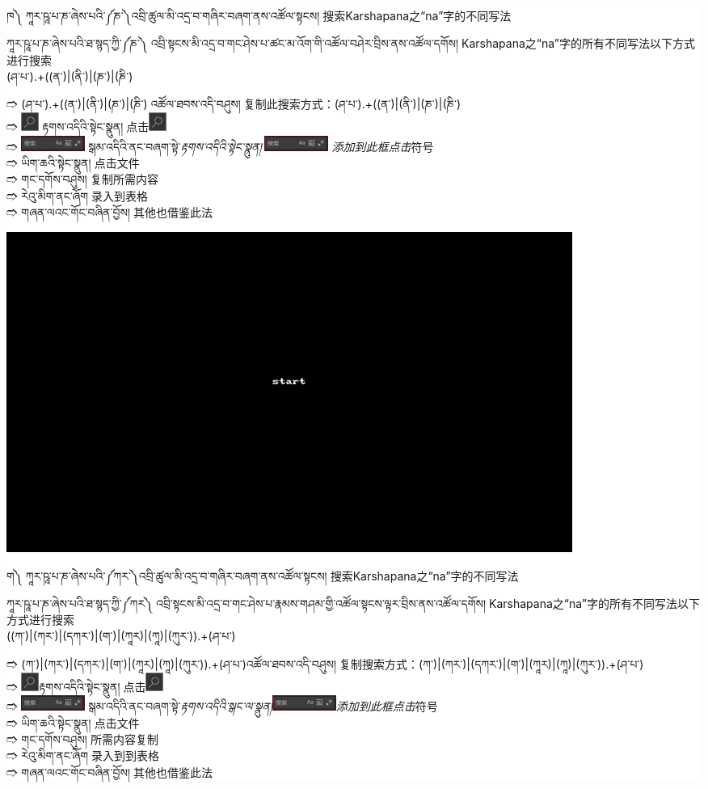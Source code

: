 ཁ༽ ཀཱར་ཥཱ་པ་ཎ་ཞེས་པའི་༼ཎ་༽འབྲི་ཚུལ་མི་འདྲ་བ་གཞིར་བཞག་ནས་འཚོལ་སྟངས། 搜索Karshapana之“na”字的不同写法  

ཀཱར་ཥཱ་པ་ཎ་ཞེས་པའི་ཐ་སྙད་ཀྱི་༼ཎ་༽ འབྲི་སྟངས་མི་འདྲ་བ་གང་ཤེས་པ་ཚང་མ་འོག་གི་འཚོལ་བཤེར་བྲིས་ནས་འཚོལ་དགོས། Karshapana之“na”字的所有不同写法以下方式进行搜索  
(ཤ་པ་).+((ན་)|(ནི་)|(ཎ་)|(ཎི་)  

🢣 (ཤ་པ་).+((ན་)|(ནི་)|(ཎ་)|(ཎི་) འཚོལ་ཐབས་འདི་བཤུས། 复制此搜索方式：(ཤ་པ་).+((ན་)|(ནི་)|(ཎ་)|(ཎི་)  
🢣 ![Image](images/000005.png) རྟགས་འདིའི་སྟེང་སྣུན། 点击![Image](images/000005.png)  
🢣 ![Image](images/000001.png) སྒམ་འདིའི་ནང་བཞག་སྟེ་*རྟགས་འདིའི་སྟེང་སྣུན། ![Image](images/000018.png) 添加到此框点击*符号  
🢣 ཡིག་ཆའི་སྟེང་སྣུན། 点击文件  
🢣 གང་དགོས་བཤུས། 复制所需内容  
🢣 རེའུ་མིག་ནང་ཞོག 录入到表格  
🢣 གཞན་ལའང་གོང་བཞིན་བྱོས། 其他也借鉴此法  

![Image](images/000010.gif)

ག༽ ཀཱར་ཥཱ་པ་ཎ་ཞེས་པའི་༼ཀར་༽འབྲི་ཚུལ་མི་འདྲ་བ་གཞིར་བཞག་ནས་འཚོལ་སྟངས། 搜索Karshapana之“na”字的不同写法  

ཀཱར་ཥཱ་པ་ཎ་ཞེས་པའི་ཐ་སྙད་ཀྱི་༼ཀར༽ འབྲི་སྟངས་མི་འདྲ་བ་གང་ཤེས་པ་རྣམས་གཤམ་གྱི་འཚོལ་སྟངས་ལྟར་བྲིས་ནས་འཚོལ་དགོས། Karshapana之“na”字的所有不同写法以下方式进行搜索  
((ཀ་)|(ཀར་)|(དཀར་)|(ག་)|(ཀཱར)|(ཀཱ)|(ཀུར་)).+(ཤ་པ་)  

🢣 (ཀ་)|(ཀར་)|(དཀར་)|(ག་)|(ཀཱར)|(ཀཱ)|(ཀུར་)).+(ཤ་པ་)འཚོལ་ཐབས་འདི་བཤུས། 复制搜索方式：(ཀ་)|(ཀར་)|(དཀར་)|(ག་)|(ཀཱར)|(ཀཱ)|(ཀུར་)).+(ཤ་པ་)  
🢣 ![Image](images/000005.png)རྟགས་འདིའི་སྟེང་སྣུན། 点击![Image](images/000005.png)  
🢣 ![Image](images/000001.png) སྒམ་འདིའི་ནང་བཞག་སྟེ་*རྟགས་འདིའི་སྒང་ལ་སྣུན།![Image](images/000001.png)添加到此框点击*符号  
🢣 ཡིག་ཆའི་སྟེང་སྣུན། 点击文件  
🢣 གང་དགོས་བཤུས། 所需内容复制  
🢣 རེའུ་མིག་ནང་ཞོག 录入到到表格  
🢣 གཞན་ལའང་གོང་བཞིན་བྱོས། 其他也借鉴此法  
